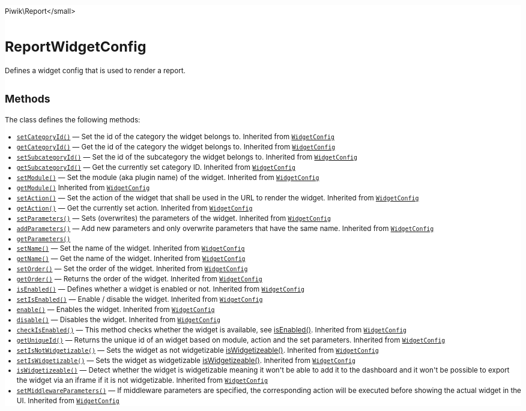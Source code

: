 <small>Piwik\Report\</small>

ReportWidgetConfig
==================

Defines a widget config that is used to render a report.

Methods
-------

The class defines the following methods:

- [`setCategoryId()`](#setcategoryid) &mdash; Set the id of the category the widget belongs to. Inherited from [`WidgetConfig`](../../Piwik/Widget/WidgetConfig.md)
- [`getCategoryId()`](#getcategoryid) &mdash; Get the id of the category the widget belongs to. Inherited from [`WidgetConfig`](../../Piwik/Widget/WidgetConfig.md)
- [`setSubcategoryId()`](#setsubcategoryid) &mdash; Set the id of the subcategory the widget belongs to. Inherited from [`WidgetConfig`](../../Piwik/Widget/WidgetConfig.md)
- [`getSubcategoryId()`](#getsubcategoryid) &mdash; Get the currently set category ID. Inherited from [`WidgetConfig`](../../Piwik/Widget/WidgetConfig.md)
- [`setModule()`](#setmodule) &mdash; Set the module (aka plugin name) of the widget. Inherited from [`WidgetConfig`](../../Piwik/Widget/WidgetConfig.md)
- [`getModule()`](#getmodule) Inherited from [`WidgetConfig`](../../Piwik/Widget/WidgetConfig.md)
- [`setAction()`](#setaction) &mdash; Set the action of the widget that shall be used in the URL to render the widget. Inherited from [`WidgetConfig`](../../Piwik/Widget/WidgetConfig.md)
- [`getAction()`](#getaction) &mdash; Get the currently set action. Inherited from [`WidgetConfig`](../../Piwik/Widget/WidgetConfig.md)
- [`setParameters()`](#setparameters) &mdash; Sets (overwrites) the parameters of the widget. Inherited from [`WidgetConfig`](../../Piwik/Widget/WidgetConfig.md)
- [`addParameters()`](#addparameters) &mdash; Add new parameters and only overwrite parameters that have the same name. Inherited from [`WidgetConfig`](../../Piwik/Widget/WidgetConfig.md)
- [`getParameters()`](#getparameters)
- [`setName()`](#setname) &mdash; Set the name of the widget. Inherited from [`WidgetConfig`](../../Piwik/Widget/WidgetConfig.md)
- [`getName()`](#getname) &mdash; Get the name of the widget. Inherited from [`WidgetConfig`](../../Piwik/Widget/WidgetConfig.md)
- [`setOrder()`](#setorder) &mdash; Set the order of the widget. Inherited from [`WidgetConfig`](../../Piwik/Widget/WidgetConfig.md)
- [`getOrder()`](#getorder) &mdash; Returns the order of the widget. Inherited from [`WidgetConfig`](../../Piwik/Widget/WidgetConfig.md)
- [`isEnabled()`](#isenabled) &mdash; Defines whether a widget is enabled or not. Inherited from [`WidgetConfig`](../../Piwik/Widget/WidgetConfig.md)
- [`setIsEnabled()`](#setisenabled) &mdash; Enable / disable the widget. Inherited from [`WidgetConfig`](../../Piwik/Widget/WidgetConfig.md)
- [`enable()`](#enable) &mdash; Enables the widget. Inherited from [`WidgetConfig`](../../Piwik/Widget/WidgetConfig.md)
- [`disable()`](#disable) &mdash; Disables the widget. Inherited from [`WidgetConfig`](../../Piwik/Widget/WidgetConfig.md)
- [`checkIsEnabled()`](#checkisenabled) &mdash; This method checks whether the widget is available, see [isEnabled()](/api-reference/Piwik/Report/ReportWidgetConfig#isenabled). Inherited from [`WidgetConfig`](../../Piwik/Widget/WidgetConfig.md)
- [`getUniqueId()`](#getuniqueid) &mdash; Returns the unique id of an widget based on module, action and the set parameters. Inherited from [`WidgetConfig`](../../Piwik/Widget/WidgetConfig.md)
- [`setIsNotWidgetizable()`](#setisnotwidgetizable) &mdash; Sets the widget as not widgetizable [isWidgetizeable()](/api-reference/Piwik/Report/ReportWidgetConfig#iswidgetizeable). Inherited from [`WidgetConfig`](../../Piwik/Widget/WidgetConfig.md)
- [`setIsWidgetizable()`](#setiswidgetizable) &mdash; Sets the widget as widgetizable [isWidgetizeable()](/api-reference/Piwik/Report/ReportWidgetConfig#iswidgetizeable). Inherited from [`WidgetConfig`](../../Piwik/Widget/WidgetConfig.md)
- [`isWidgetizeable()`](#iswidgetizeable) &mdash; Detect whether the widget is widgetizable meaning it won't be able to add it to the dashboard and it won't be possible to export the widget via an iframe if it is not widgetizable. Inherited from [`WidgetConfig`](../../Piwik/Widget/WidgetConfig.md)
- [`setMiddlewareParameters()`](#setmiddlewareparameters) &mdash; If middleware parameters are specified, the corresponding action will be executed before showing the actual widget in the UI. Inherited from [`WidgetConfig`](../../Piwik/Widget/WidgetConfig.md)